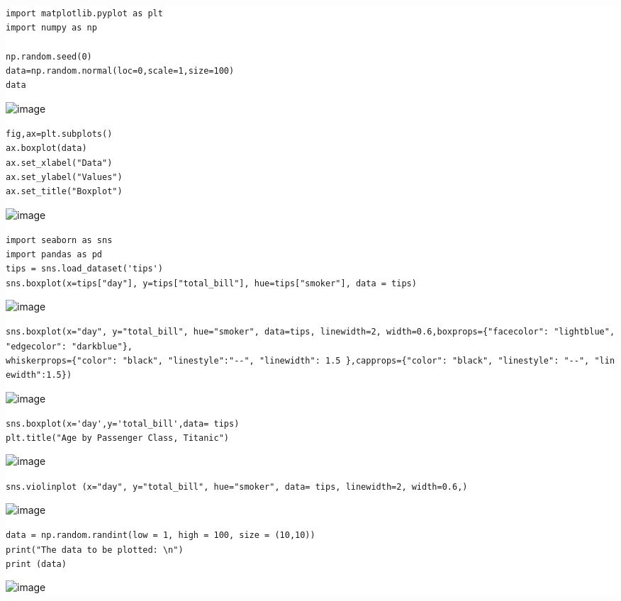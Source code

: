 ```
import matplotlib.pyplot as plt
import numpy as np

np.random.seed(0)
data=np.random.normal(loc=0,scale=1,size=100)
data
```
![image](https://github.com/JoyceBeulah/ODD2023-Datascience-Ex-08/assets/118343698/1eb619e6-7d84-46a5-99ce-1daff5947eca)

```
fig,ax=plt.subplots()
ax.boxplot(data)
ax.set_xlabel("Data")
ax.set_ylabel("Values")
ax.set_title("Boxplot")
```
![image](https://github.com/JoyceBeulah/ODD2023-Datascience-Ex-08/assets/118343698/2588914b-ca9c-4045-bf16-f59d57afc9e2)

```
import seaborn as sns
import pandas as pd
tips = sns.load_dataset('tips')
sns.boxplot(x=tips["day"], y=tips["total_bill"], hue=tips["smoker"], data = tips)
```
![image](https://github.com/JoyceBeulah/ODD2023-Datascience-Ex-08/assets/118343698/9154a693-bcd0-4ccc-bc8b-10e822c80d46)

```
sns.boxplot(x="day", y="total_bill", hue="smoker", data=tips, linewidth=2, width=0.6,boxprops={"facecolor": "lightblue", "edgecolor": "darkblue"},
whiskerprops={"color": "black", "linestyle":"--", "linewidth": 1.5 },capprops={"color": "black", "linestyle": "--", "linewidth":1.5})
```
![image](https://github.com/JoyceBeulah/ODD2023-Datascience-Ex-08/assets/118343698/e2abee05-8ddc-4986-95b5-6483196988da)

```
sns.boxplot(x='day',y='total_bill',data= tips)
plt.title("Age by Passenger Class, Titanic")
```
![image](https://github.com/JoyceBeulah/ODD2023-Datascience-Ex-08/assets/118343698/b0301188-304a-4119-bf3a-715389262274)

```
sns.violinplot (x="day", y="total_bill", hue="smoker", data= tips, linewidth=2, width=0.6,)
```
![image](https://github.com/JoyceBeulah/ODD2023-Datascience-Ex-08/assets/118343698/abcaf8b3-3260-4ac9-854a-09d6e66a1305)

```
data = np.random.randint(low = 1, high = 100, size = (10,10))
print("The data to be plotted: \n")
print (data)
```
![image](https://github.com/JoyceBeulah/ODD2023-Datascience-Ex-08/assets/118343698/418810af-4f2b-4a21-94cb-5846543bec26)
